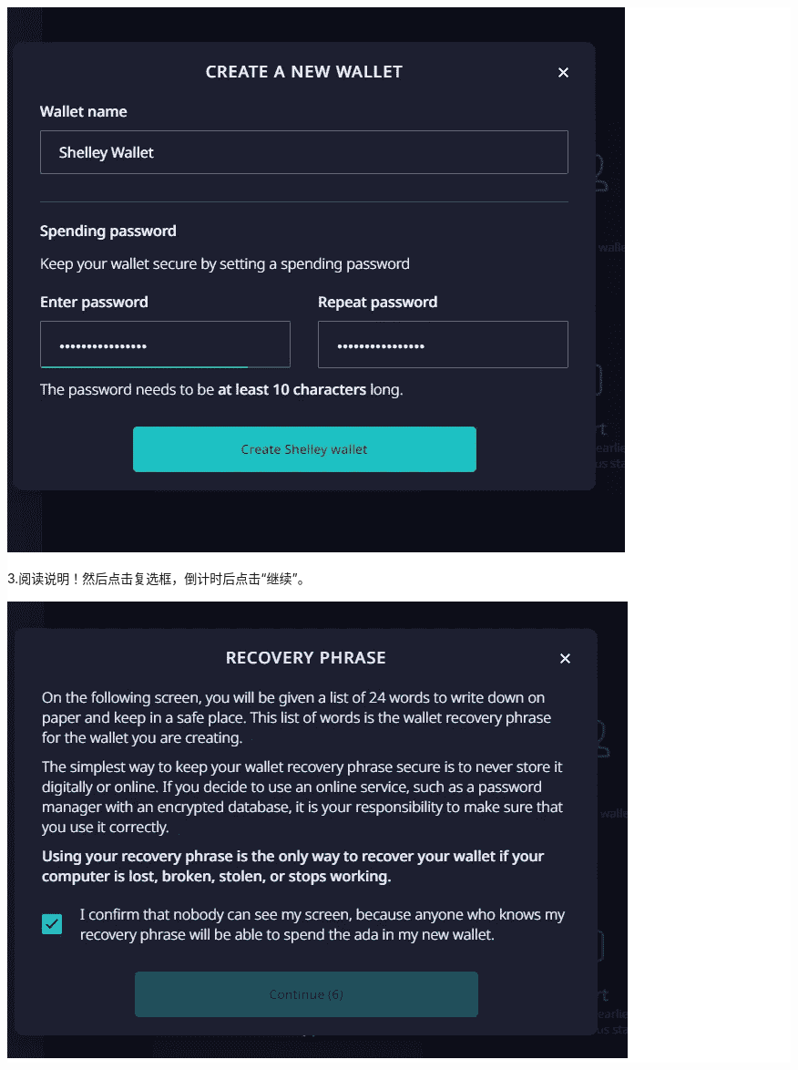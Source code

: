 ![](img/3bde9ed24dc53c1fa7f0500be2fd4060.png)

3.阅读说明！然后点击复选框，倒计时后点击“继续”。

![](img/b6ea3b771db4e4bf99f9e02370cc6689.png)
